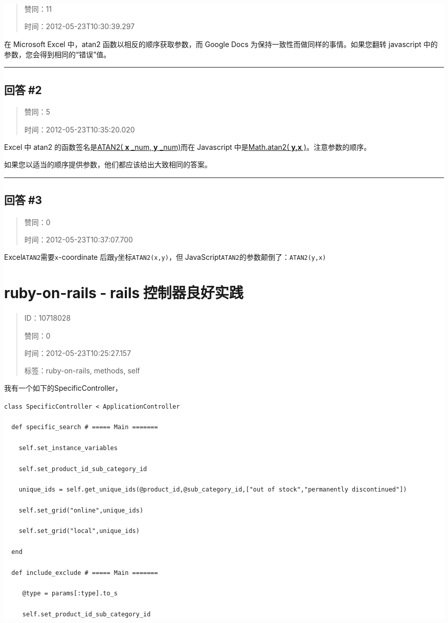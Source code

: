 > 赞同：11
> 
> 时间：2012-05-23T10:30:39.297

在 Microsoft Excel 中，atan2 函数以相反的顺序获取参数，而 Google Docs 为保持一致性而做同样的事情。如果您翻转 javascript 中的参数，您会得到相同的“错误”值。

* * *

## 回答 #2

> 赞同：5
> 
> 时间：2012-05-23T10:35:20.020

Excel 中 atan2 的函数签名是[ATAN2( **x** _num, **y** _num)](http://office.microsoft.com/en-gb/excel-help/atan2-HP005208991.aspx)而在 Javascript 中是[Math.atan2( **y,x** )](https://developer.mozilla.org/en/JavaScript/Reference/Global_Objects/Math/atan2)。注意参数的顺序。

如果您以适当的顺序提供参数，他们都应该给出大致相同的答案。

* * *

## 回答 #3

> 赞同：0
> 
> 时间：2012-05-23T10:37:07.700

Excel`ATAN2`需要`x`-coordinate 后跟`y`坐标`ATAN2(x,y)`，但 JavaScript`ATAN2`的参数颠倒了：`ATAN2(y,x)`

# ruby-on-rails - rails 控制器良好实践

> ID：10718028
> 
> 赞同：0
> 
> 时间：2012-05-23T10:25:27.157
> 
> 标签：ruby-on-rails, methods, self

我有一个如下的SpecificController，

```
class SpecificController < ApplicationController    

  def specific_search # ===== Main =======

    self.set_instance_variables

    self.set_product_id_sub_category_id

    unique_ids = self.get_unique_ids(@product_id,@sub_category_id,["out of stock","permanently discontinued"])

    self.set_grid("online",unique_ids)

    self.set_grid("local",unique_ids)

  end

  def include_exclude # ===== Main =======

     @type = params[:type].to_s

     self.set_product_id_sub_category_id
```